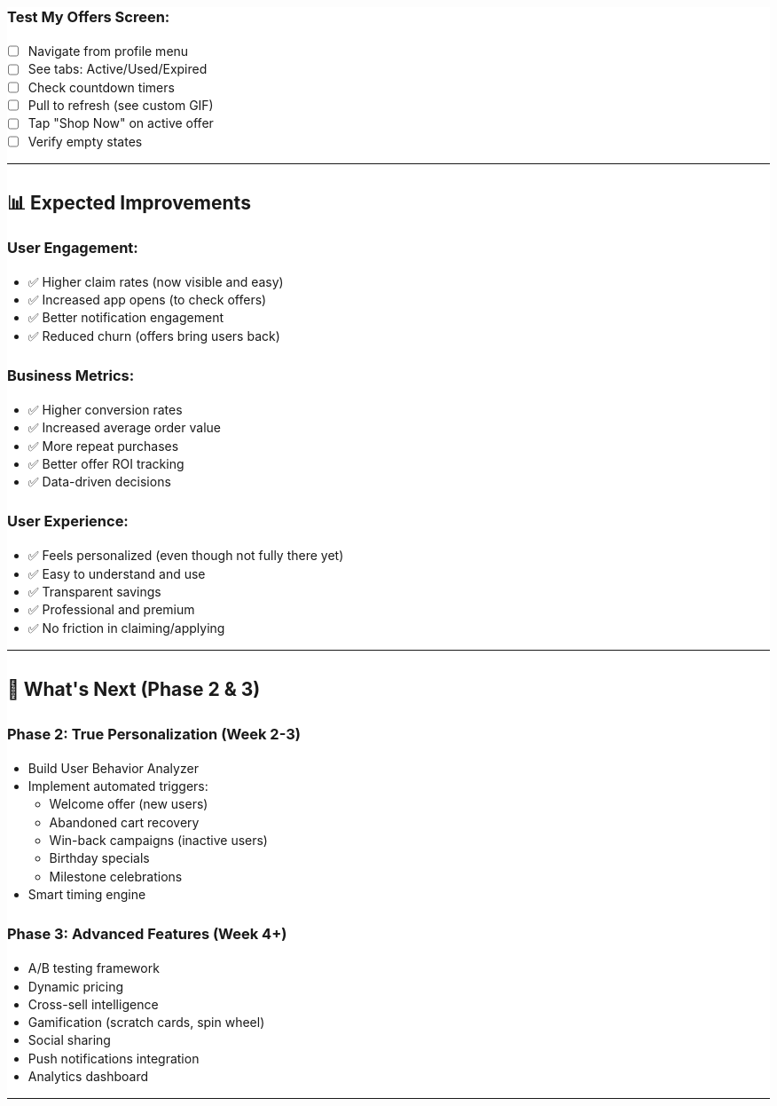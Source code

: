 ### Test My Offers Screen:
- [ ] Navigate from profile menu
- [ ] See tabs: Active/Used/Expired
- [ ] Check countdown timers
- [ ] Pull to refresh (see custom GIF)
- [ ] Tap "Shop Now" on active offer
- [ ] Verify empty states

---

## 📊 Expected Improvements

### User Engagement:
- ✅ Higher claim rates (now visible and easy)
- ✅ Increased app opens (to check offers)
- ✅ Better notification engagement
- ✅ Reduced churn (offers bring users back)

### Business Metrics:
- ✅ Higher conversion rates
- ✅ Increased average order value
- ✅ More repeat purchases
- ✅ Better offer ROI tracking
- ✅ Data-driven decisions

### User Experience:
- ✅ Feels personalized (even though not fully there yet)
- ✅ Easy to understand and use
- ✅ Transparent savings
- ✅ Professional and premium
- ✅ No friction in claiming/applying

---

## 🚀 What's Next (Phase 2 & 3)

### Phase 2: True Personalization (Week 2-3)
- Build User Behavior Analyzer
- Implement automated triggers:
  - Welcome offer (new users)
  - Abandoned cart recovery
  - Win-back campaigns (inactive users)
  - Birthday specials
  - Milestone celebrations
- Smart timing engine

### Phase 3: Advanced Features (Week 4+)
- A/B testing framework
- Dynamic pricing
- Cross-sell intelligence
- Gamification (scratch cards, spin wheel)
- Social sharing
- Push notifications integration
- Analytics dashboard

---
